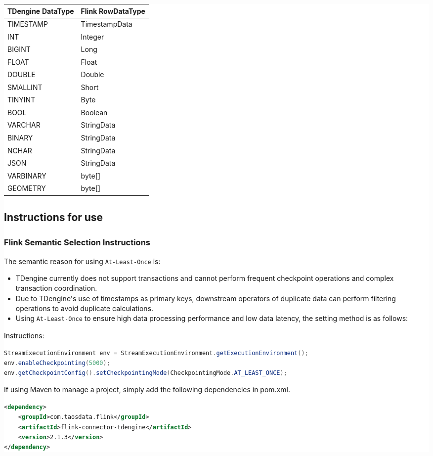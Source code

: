 | TDengine DataType | Flink RowDataType |
| ----------------- | ----------------- |
| TIMESTAMP         | TimestampData     |
| INT               | Integer           |
| BIGINT            | Long              |
| FLOAT             | Float             |
| DOUBLE            | Double            |
| SMALLINT          | Short             |
| TINYINT           | Byte              |
| BOOL              | Boolean           |
| VARCHAR           | StringData        |
| BINARY            | StringData        |
| NCHAR             | StringData        |
| JSON              | StringData        |
| VARBINARY         | byte[]            |
| GEOMETRY          | byte[]            |

## Instructions for use

### Flink Semantic Selection Instructions

The semantic reason for using `At-Least-Once` is:

- TDengine currently does not support transactions and cannot perform frequent checkpoint operations and complex transaction coordination.
- Due to TDengine's use of timestamps as primary keys, downstream operators of duplicate data can perform filtering operations to avoid duplicate calculations.
- Using `At-Least-Once` to ensure high data processing performance and low data latency, the setting method is as follows:

Instructions:

```java
StreamExecutionEnvironment env = StreamExecutionEnvironment.getExecutionEnvironment();
env.enableCheckpointing(5000);
env.getCheckpointConfig().setCheckpointingMode(CheckpointingMode.AT_LEAST_ONCE);
```

If using Maven to manage a project, simply add the following dependencies in pom.xml.

```xml
<dependency>
    <groupId>com.taosdata.flink</groupId>
    <artifactId>flink-connector-tdengine</artifactId>
    <version>2.1.3</version>
</dependency>
```
